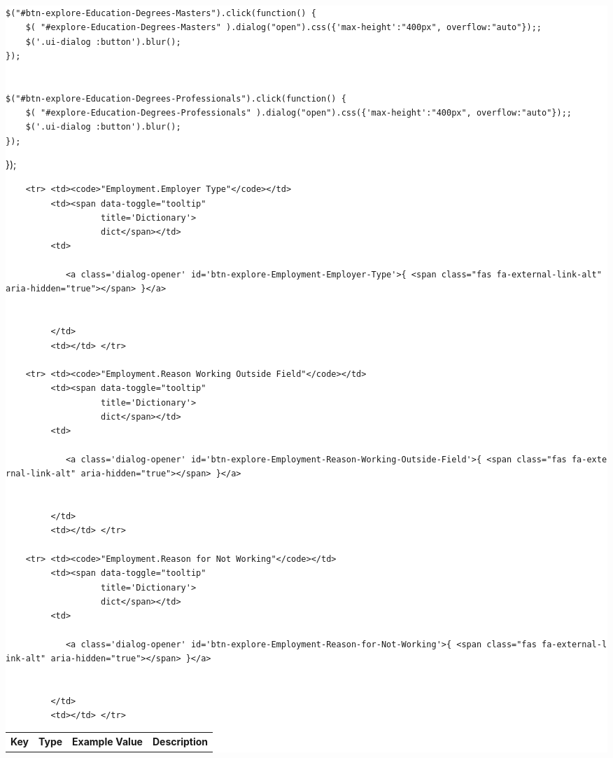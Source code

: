     
    $("#btn-explore-Education-Degrees-Masters").click(function() {
        $( "#explore-Education-Degrees-Masters" ).dialog("open").css({'max-height':"400px", overflow:"auto"});;
        $('.ui-dialog :button').blur();
    });
        
    
    $("#btn-explore-Education-Degrees-Professionals").click(function() {
        $( "#explore-Education-Degrees-Professionals" ).dialog("open").css({'max-height':"400px", overflow:"auto"});;
        $('.ui-dialog :button').blur();
    });
        
    
});
</script>

<div id='explore-Employment' title='Dictionary (5 keys)'>
    <table class='table table-sm table-striped table-bordered' >
        <tr> <th>Key</th> <th>Type</th> <th>Example Value</th> <th>Description</th></tr>
        
        <tr> <td><code>"Employment.Employer Type"</code></td> 
             <td><span data-toggle="tooltip"
                       title='Dictionary'>
                       dict</span></td> 
             <td>
             
                <a class='dialog-opener' id='btn-explore-Employment-Employer-Type'>{ <span class="fas fa-external-link-alt" aria-hidden="true"></span> }</a>
             
                
             </td> 
             <td></td> </tr>
        
        <tr> <td><code>"Employment.Reason Working Outside Field"</code></td> 
             <td><span data-toggle="tooltip"
                       title='Dictionary'>
                       dict</span></td> 
             <td>
             
                <a class='dialog-opener' id='btn-explore-Employment-Reason-Working-Outside-Field'>{ <span class="fas fa-external-link-alt" aria-hidden="true"></span> }</a>
             
                
             </td> 
             <td></td> </tr>
        
        <tr> <td><code>"Employment.Reason for Not Working"</code></td> 
             <td><span data-toggle="tooltip"
                       title='Dictionary'>
                       dict</span></td> 
             <td>
             
                <a class='dialog-opener' id='btn-explore-Employment-Reason-for-Not-Working'>{ <span class="fas fa-external-link-alt" aria-hidden="true"></span> }</a>
             
                
             </td> 
             <td></td> </tr>
        